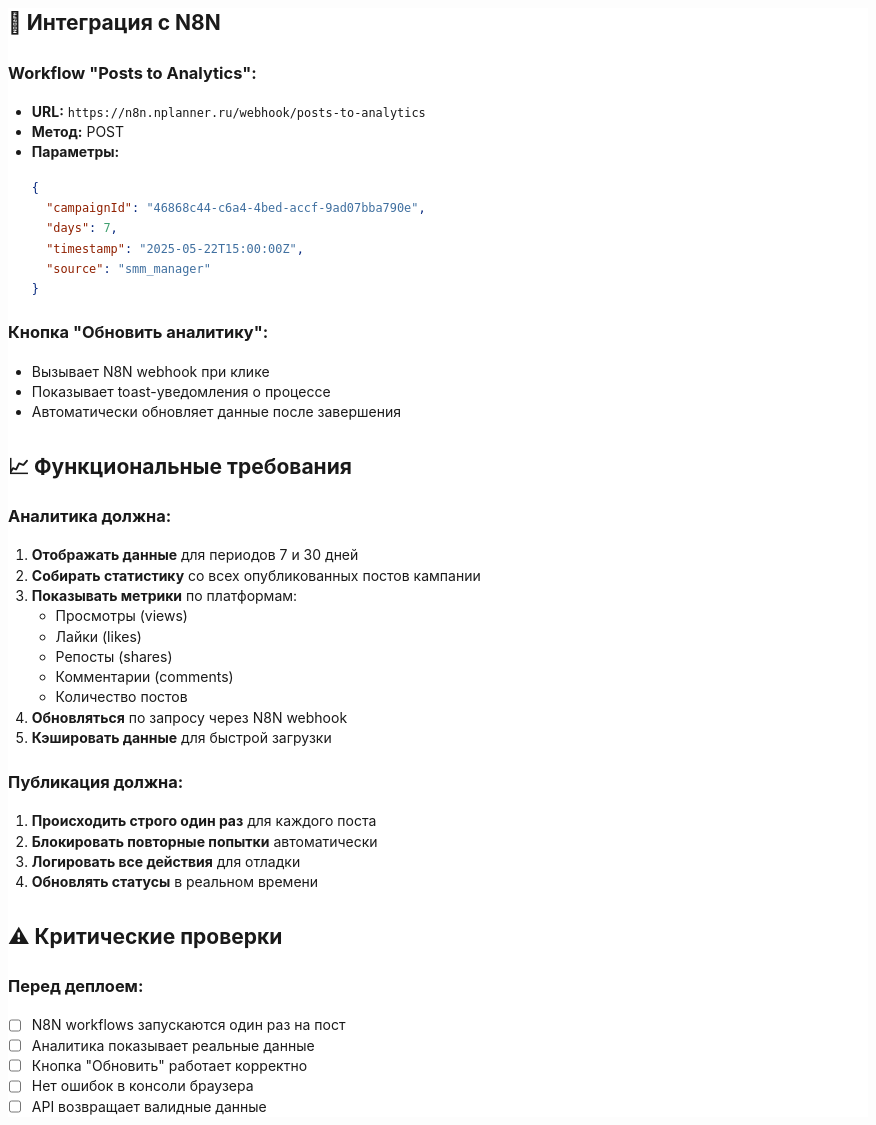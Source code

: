 ## 🔄 Интеграция с N8N

### Workflow "Posts to Analytics":
- **URL:** `https://n8n.nplanner.ru/webhook/posts-to-analytics`
- **Метод:** POST
- **Параметры:**
  ```json
  {
    "campaignId": "46868c44-c6a4-4bed-accf-9ad07bba790e",
    "days": 7,
    "timestamp": "2025-05-22T15:00:00Z",
    "source": "smm_manager"
  }
  ```

### Кнопка "Обновить аналитику":
- Вызывает N8N webhook при клике
- Показывает toast-уведомления о процессе
- Автоматически обновляет данные после завершения

## 📈 Функциональные требования

### Аналитика должна:
1. **Отображать данные** для периодов 7 и 30 дней
2. **Собирать статистику** со всех опубликованных постов кампании
3. **Показывать метрики** по платформам:
   - Просмотры (views)
   - Лайки (likes) 
   - Репосты (shares)
   - Комментарии (comments)
   - Количество постов
4. **Обновляться** по запросу через N8N webhook
5. **Кэшировать данные** для быстрой загрузки

### Публикация должна:
1. **Происходить строго один раз** для каждого поста
2. **Блокировать повторные попытки** автоматически
3. **Логировать все действия** для отладки
4. **Обновлять статусы** в реальном времени

## ⚠️ Критические проверки

### Перед деплоем:
- [ ] N8N workflows запускаются один раз на пост
- [ ] Аналитика показывает реальные данные
- [ ] Кнопка "Обновить" работает корректно
- [ ] Нет ошибок в консоли браузера
- [ ] API возвращает валидные данные
